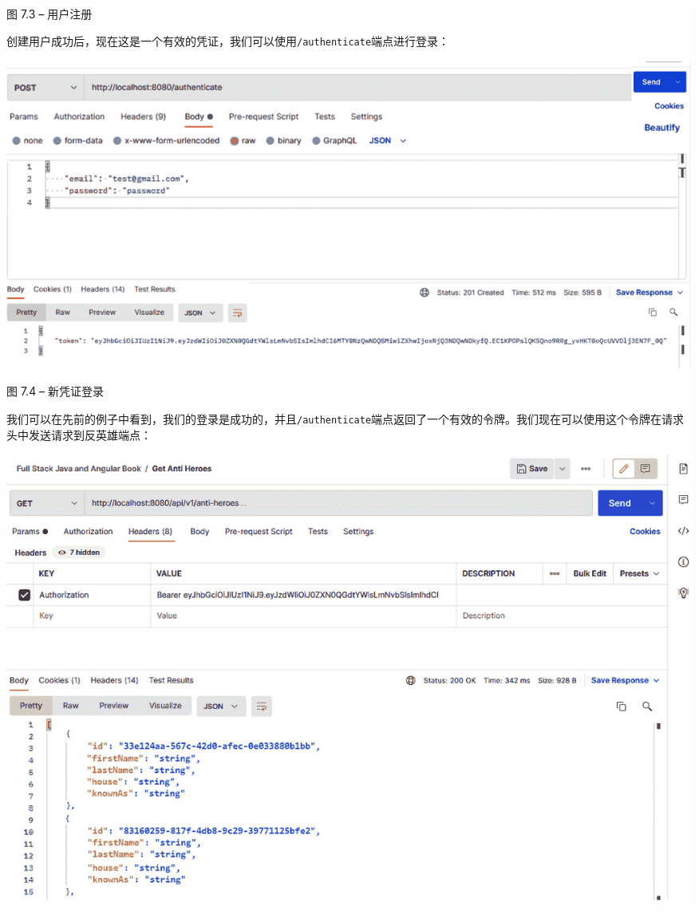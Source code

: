 图 7.3 – 用户注册

创建用户成功后，现在这是一个有效的凭证，我们可以使用`/authenticate`端点进行登录：

![图 7.4 – 新凭证登录](img/B18159_07_04.jpg)

图 7.4 – 新凭证登录

我们可以在先前的例子中看到，我们的登录是成功的，并且`/authenticate`端点返回了一个有效的令牌。我们现在可以使用这个令牌在请求头中发送请求到反英雄端点：

![图 7.5 – 反英雄端点成功返回列表](img/B18159_07_05.jpg)
